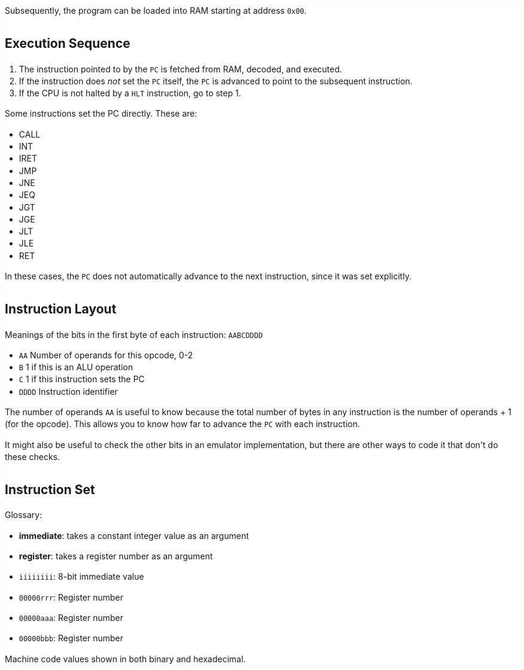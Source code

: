 Subsequently, the program can be loaded into RAM starting at address `0x00`.

## Execution Sequence

1. The instruction pointed to by the `PC` is fetched from RAM, decoded, and executed.
2. If the instruction does _not_ set the `PC` itself, the `PC` is advanced to point to the subsequent instruction.
3. If the CPU is not halted by a `HLT` instruction, go to step 1.

Some instructions set the PC directly. These are:

* CALL
* INT
* IRET
* JMP
* JNE
* JEQ
* JGT
* JGE
* JLT
* JLE
* RET

In these cases, the `PC` does not automatically advance to the next instruction, since it was set explicitly.

## Instruction Layout

Meanings of the bits in the first byte of each instruction: `AABCDDDD`

* `AA` Number of operands for this opcode, 0-2
* `B` 1 if this is an ALU operation
* `C` 1 if this instruction sets the PC
* `DDDD` Instruction identifier

The number of operands `AA` is useful to know because the total number of bytes in any instruction is the number of operands + 1 (for the opcode). This allows you to know how far to advance the `PC` with each instruction.

It might also be useful to check the other bits in an emulator implementation, but there are other ways to code it that don't do these checks.

## Instruction Set

Glossary:

* **immediate**: takes a constant integer value as an argument
* **register**: takes a register number as an argument

* `iiiiiiii`: 8-bit immediate value
* `00000rrr`: Register number
* `00000aaa`: Register number
* `00000bbb`: Register number

Machine code values shown in both binary and hexadecimal.
